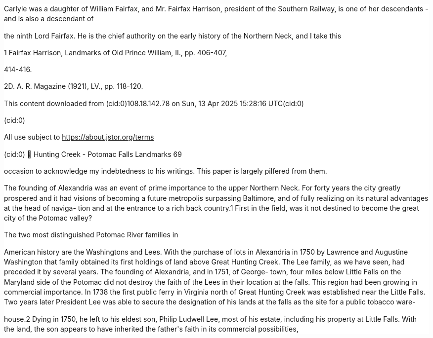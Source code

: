  Carlyle was a daughter of William Fairfax, and Mr.
 Fairfax Harrison, president of the Southern Railway,
 is one of her descendants - and is also a descendant of

 the ninth Lord Fairfax. He is the chief authority on the
 early history of the Northern Neck, and I take this

 1 Fairfax Harrison, Landmarks of Old Prince William, II., pp. 406-407,

 414-416.

 2D. A. R. Magazine (1921), LV., pp. 118-120.

This content downloaded from 
(cid:0)108.18.142.78 on Sun, 13 Apr 2025 15:28:16 UTC(cid:0)

(cid:0) 

All use subject to https://about.jstor.org/terms

(cid:0)
 Hunting Creek - Potomac Falls Landmarks 69

 occasion to acknowledge my indebtedness to his writings.
 This paper is largely pilfered from them.

 The founding of Alexandria was an event of prime
 importance to the upper Northern Neck. For forty years
 the city greatly prospered and it had visions of becoming
 a future metropolis surpassing Baltimore, and of fully
 realizing on its natural advantages at the head of naviga-
 tion and at the entrance to a rich back country.1 First in
 the field, was it not destined to become the great city of
 the Potomac valley?

 The two most distinguished Potomac River families in

 American history are the Washingtons and Lees. With
 the purchase of lots in Alexandria in 1750 by Lawrence
 and Augustine Washington that family obtained its first
 holdings of land above Great Hunting Creek. The Lee
 family, as we have seen, had preceded it by several years.
 The founding of Alexandria, and in 1751, of George-
 town, four miles below Little Falls on the Maryland
 side of the Potomac did not destroy the faith of the
 Lees in their location at the falls. This region had been
 growing in commercial importance. In 1738 the first
 public ferry in Virginia north of Great Hunting Creek
 was established near the Little Falls. Two years later
 President Lee was able to secure the designation of his
 lands at the falls as the site for a public tobacco ware-

 house.2 Dying in 1750, he left to his eldest son, Philip
 Ludwell Lee, most of his estate, including his property
 at Little Falls. With the land, the son appears to have
 inherited the father's faith in its commercial possibilities,
